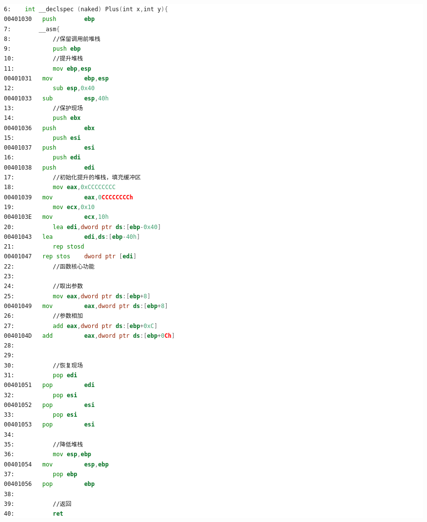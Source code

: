```asm
6:    int __declspec (naked) Plus(int x,int y){
00401030   push        ebp
7:        __asm{
8:            //保留调用前堆栈
9:            push ebp
10:           //提升堆栈
11:           mov ebp,esp
00401031   mov         ebp,esp
12:           sub esp,0x40
00401033   sub         esp,40h
13:           //保护现场
14:           push ebx
00401036   push        ebx
15:           push esi
00401037   push        esi
16:           push edi
00401038   push        edi
17:           //初始化提升的堆栈，填充缓冲区
18:           mov eax,0xCCCCCCCC
00401039   mov         eax,0CCCCCCCCh
19:           mov ecx,0x10
0040103E   mov         ecx,10h
20:           lea edi,dword ptr ds:[ebp-0x40]
00401043   lea         edi,ds:[ebp-40h]
21:           rep stosd
00401047   rep stos    dword ptr [edi]
22:           //函数核心功能
23:
24:           //取出参数
25:           mov eax,dword ptr ds:[ebp+8]
00401049   mov         eax,dword ptr ds:[ebp+8]
26:           //参数相加
27:           add eax,dword ptr ds:[ebp+0xC]
0040104D   add         eax,dword ptr ds:[ebp+0Ch]
28:
29:
30:           //恢复现场
31:           pop edi
00401051   pop         edi
32:           pop esi
00401052   pop         esi
33:           pop esi
00401053   pop         esi
34:
35:           //降低堆栈
36:           mov esp,ebp
00401054   mov         esp,ebp
37:           pop ebp
00401056   pop         ebp
38:
39:           //返回
40:           ret
```
